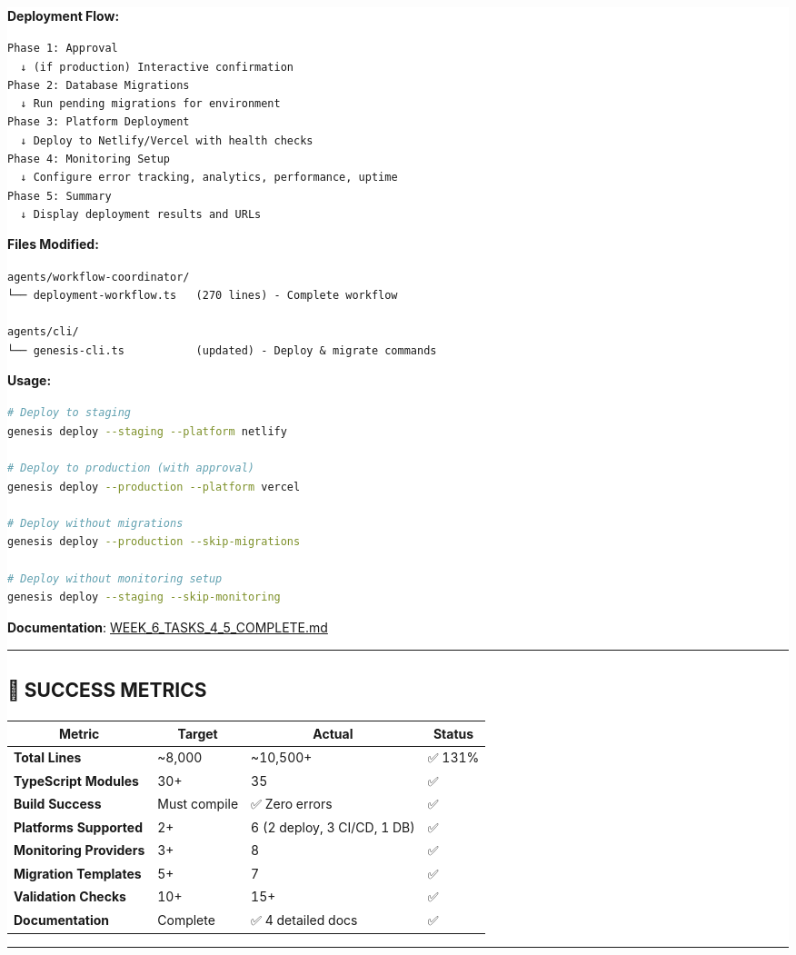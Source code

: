 **Deployment Flow:**
```
Phase 1: Approval
  ↓ (if production) Interactive confirmation
Phase 2: Database Migrations
  ↓ Run pending migrations for environment
Phase 3: Platform Deployment
  ↓ Deploy to Netlify/Vercel with health checks
Phase 4: Monitoring Setup
  ↓ Configure error tracking, analytics, performance, uptime
Phase 5: Summary
  ↓ Display deployment results and URLs
```

**Files Modified:**
```
agents/workflow-coordinator/
└── deployment-workflow.ts   (270 lines) - Complete workflow

agents/cli/
└── genesis-cli.ts           (updated) - Deploy & migrate commands
```

**Usage:**
```bash
# Deploy to staging
genesis deploy --staging --platform netlify

# Deploy to production (with approval)
genesis deploy --production --platform vercel

# Deploy without migrations
genesis deploy --production --skip-migrations

# Deploy without monitoring setup
genesis deploy --staging --skip-monitoring
```

**Documentation**: [WEEK_6_TASKS_4_5_COMPLETE.md](WEEK_6_TASKS_4_5_COMPLETE.md)

---

## 🎯 SUCCESS METRICS

| Metric | Target | Actual | Status |
|--------|--------|--------|--------|
| **Total Lines** | ~8,000 | ~10,500+ | ✅ 131% |
| **TypeScript Modules** | 30+ | 35 | ✅ |
| **Build Success** | Must compile | ✅ Zero errors | ✅ |
| **Platforms Supported** | 2+ | 6 (2 deploy, 3 CI/CD, 1 DB) | ✅ |
| **Monitoring Providers** | 3+ | 8 | ✅ |
| **Migration Templates** | 5+ | 7 | ✅ |
| **Validation Checks** | 10+ | 15+ | ✅ |
| **Documentation** | Complete | ✅ 4 detailed docs | ✅ |

---